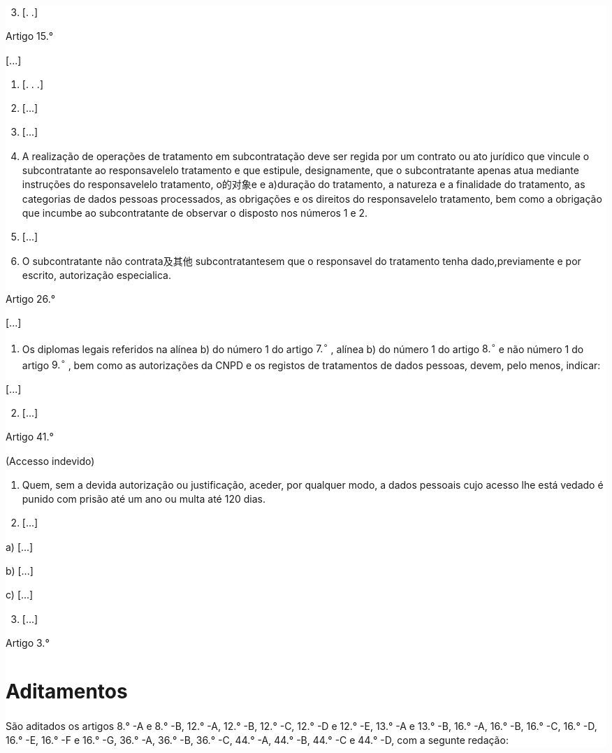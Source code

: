 3. [. .]

Artigo 15.°

[...]

1. [. . .]

2. [...]

3. [...]

4. A realização de operações de tratamento em subcontratação deve ser regida por um contrato ou ato jurídico que vincule o subcontratante ao responsavelelo tratamento e que estipule, designamente, que o subcontratante apenas atua mediante instruções do responsavelelo tratamento, o的对象e e a)duração do tratamento, a natureza e a finalidade do tratamento, as categorias de dados pessoas processados, as obrigações e os direitos do responsavelelo tratamento, bem como a obrigação que incumbe ao subcontratante de observar o disposto nos números 1 e 2.

5. [...]

6. O subcontratante não contrata及其他 subcontratantesem que o responsavel do tratamento tenha dado,previamente e por escrito, autorização especialica.

Artigo 26.°

[...]

1. Os diplomas legais referidos na alínea b) do número 1 do artigo  $7.^{\circ}$ , alínea b) do número 1 do artigo  $8.^{\circ}$  e não número 1 do artigo  $9.^{\circ}$ , bem como as autorizações da CNPD e os registos de tratamentos de dados pessoas, devem, pelo menos, indicar:

[...]

2. [...]

Artigo 41.°

(Accesso indevido)

1. Quem, sem a devida autorização ou justificação, aceder, por qualquer modo, a dados pessoais cujo acesso lhe está vedado é punido com prisão até um ano ou multa até 120 dias.

2. [...]

a) [...]

b) [...]

c) [...]

3. [...]

Artigo 3.°

# Aditamentos

São aditados os artigos 8.° -A e 8.° -B, 12.° -A, 12.° -B, 12.° -C, 12.° -D e 12.° -E, 13.° -A e 13.° -B, 16.° -A, 16.° -B, 16.° -C, 16.° -D, 16.° -E, 16.° -F e 16.° -G, 36.° -A, 36.° -B, 36.° -C, 44.° -A, 44.° -B, 44.° -C e 44.° -D, com a segunte redação:
